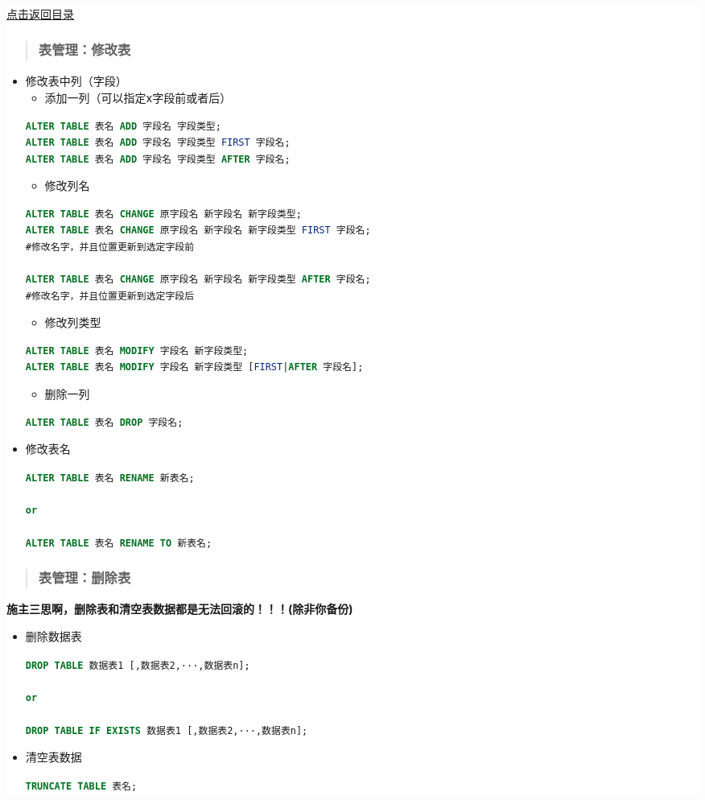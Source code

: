 [点击返回目录](#mysql笔记)


>### 表管理：修改表

- 修改表中列（字段）  
  - 添加一列（可以指定x字段前或者后）
  ```sql
  ALTER TABLE 表名 ADD 字段名 字段类型;
  ALTER TABLE 表名 ADD 字段名 字段类型 FIRST 字段名;
  ALTER TABLE 表名 ADD 字段名 字段类型 AFTER 字段名;
  ```
  - 修改列名
  ```sql
  ALTER TABLE 表名 CHANGE 原字段名 新字段名 新字段类型;
  ALTER TABLE 表名 CHANGE 原字段名 新字段名 新字段类型 FIRST 字段名;
  #修改名字，并且位置更新到选定字段前

  ALTER TABLE 表名 CHANGE 原字段名 新字段名 新字段类型 AFTER 字段名;
  #修改名字，并且位置更新到选定字段后
  ```
  - 修改列类型
  ```sql
  ALTER TABLE 表名 MODIFY 字段名 新字段类型;
  ALTER TABLE 表名 MODIFY 字段名 新字段类型 [FIRST|AFTER 字段名];
  ```
  - 删除一列
  ```sql
  ALTER TABLE 表名 DROP 字段名;
  ```
- 修改表名
  ```sql
  ALTER TABLE 表名 RENAME 新表名;

  or

  ALTER TABLE 表名 RENAME TO 新表名;
  ```

>### 表管理：删除表

**施主三思啊，删除表和清空表数据都是无法回滚的！！！(除非你备份)**

- 删除数据表
  ```sql
  DROP TABLE 数据表1 [,数据表2,···,数据表n];

  or 

  DROP TABLE IF EXISTS 数据表1 [,数据表2,···,数据表n];
  ```
- 清空表数据
  ```sql
  TRUNCATE TABLE 表名;
  ```

